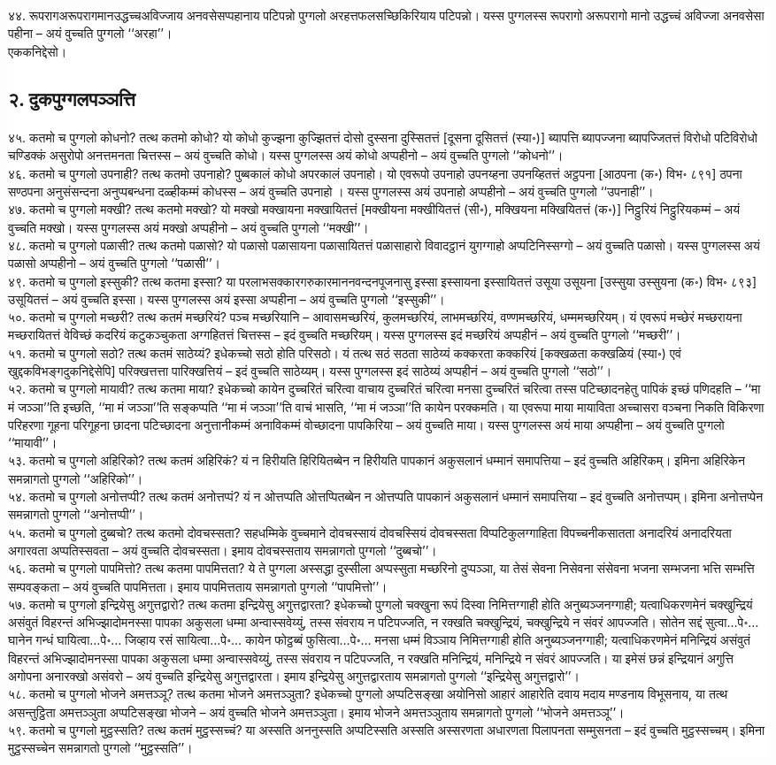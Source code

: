 ४४. रूपरागअरूपरागमानउद्धच्चअविज्जाय अनवसेसप्पहानाय पटिपन्नो पुग्गलो अरहत्तफलसच्छिकिरियाय पटिपन्नो। यस्स पुग्गलस्स रूपरागो अरूपरागो मानो उद्धच्चं अविज्जा अनवसेसा पहीना – अयं वुच्चति पुग्गलो ‘‘अरहा’’।  
एककनिद्देसो।  


## २. दुकपुग्गलपञ्ञत्ति

४५. कतमो च पुग्गलो कोधनो? तत्थ कतमो कोधो? यो कोधो कुज्झना कुज्झितत्तं दोसो दुस्सना दुस्सितत्तं [दूसना दूसितत्तं (स्या॰)] ब्यापत्ति ब्यापज्जना ब्यापज्जितत्तं विरोधो पटिविरोधो चण्डिक्कं असुरोपो अनत्तमनता चित्तस्स – अयं वुच्चति कोधो। यस्स पुग्गलस्स अयं कोधो अप्पहीनो – अयं वुच्चति पुग्गलो ‘‘कोधनो’’।  
४६. कतमो च पुग्गलो उपनाही? तत्थ कतमो उपनाहो? पुब्बकालं कोधो अपरकालं उपनाहो। यो एवरूपो उपनाहो उपनय्हना उपनय्हितत्तं अट्ठपना [आठपना (क॰) विभ॰ ८९१] ठपना सण्ठपना अनुसंसन्दना अनुप्पबन्धना दळ्हीकम्मं कोधस्स – अयं वुच्चति उपनाहो । यस्स पुग्गलस्स अयं उपनाहो अप्पहीनो – अयं वुच्चति पुग्गलो ‘‘उपनाही’’।  
४७. कतमो च पुग्गलो मक्खी? तत्थ कतमो मक्खो? यो मक्खो मक्खायना मक्खायितत्तं [मक्खीयना मक्खीयितत्तं (सी॰), मक्खियना मक्खियितत्तं (क॰)] निट्ठुरियं निट्ठुरियकम्मं – अयं वुच्चति मक्खो। यस्स पुग्गलस्स अयं मक्खो अप्पहीनो – अयं वुच्चति पुग्गलो ‘‘मक्खी’’।  
४८. कतमो च पुग्गलो पळासी? तत्थ कतमो पळासो? यो पळासो पळासायना पळासायितत्तं पळासाहारो विवादट्ठानं युगग्गाहो अप्पटिनिस्सग्गो – अयं वुच्चति पळासो। यस्स पुग्गलस्स अयं पळासो अप्पहीनो – अयं वुच्चति पुग्गलो ‘‘पळासी’’।  
४९. कतमो च पुग्गलो इस्सुकी? तत्थ कतमा इस्सा? या परलाभसक्कारगरुकारमाननवन्दनपूजनासु इस्सा इस्सायना इस्सायितत्तं उसूया उसूयना [उस्सुया उस्सुयना (क॰) विभ॰ ८९३] उसूयितत्तं – अयं वुच्चति इस्सा। यस्स पुग्गलस्स अयं इस्सा अप्पहीना – अयं वुच्चति पुग्गलो ‘‘इस्सुकी’’।  
५०. कतमो च पुग्गलो मच्छरी? तत्थ कतमं मच्छरियं? पञ्च मच्छरियानि – आवासमच्छरियं, कुलमच्छरियं, लाभमच्छरियं, वण्णमच्छरियं, धम्ममच्छरियम्। यं एवरूपं मच्छेरं मच्छरायना मच्छरायितत्तं वेविच्छं कदरियं कटुकञ्चुकता अग्गहितत्तं चित्तस्स – इदं वुच्चति मच्छरियम्। यस्स पुग्गलस्स इदं मच्छरियं अप्पहीनं – अयं वुच्चति पुग्गलो ‘‘मच्छरी’’।  
५१. कतमो च पुग्गलो सठो? तत्थ कतमं साठेय्यं? इधेकच्चो सठो होति परिसठो। यं तत्थ सठं सठता साठेय्यं कक्करता कक्करियं [कक्खळता कक्खळियं (स्या॰) एवं खुद्दकविभङ्गदुकनिद्देसेपि] परिक्खत्तत्ता पारिक्खत्तियं – इदं वुच्चति साठेय्यम्। यस्स पुग्गलस्स इदं साठेय्यं अप्पहीनं – अयं वुच्चति पुग्गलो ‘‘सठो’’।  
५२. कतमो च पुग्गलो मायावी? तत्थ कतमा माया? इधेकच्चो कायेन दुच्चरितं चरित्वा वाचाय दुच्चरितं चरित्वा मनसा दुच्चरितं चरित्वा तस्स पटिच्छादनहेतु पापिकं इच्छं पणिदहति – ‘‘मा मं जञ्ञा’’ति इच्छति, ‘‘मा मं जञ्ञा’’ति सङ्कप्पति ‘‘मा मं जञ्ञा’’ति वाचं भासति, ‘‘मा मं जञ्ञा’’ति कायेन परक्कमति। या एवरूपा माया मायाविता अच्चासरा वञ्चना निकति विकिरणा परिहरणा गूहना परिगूहना छादना पटिच्छादना अनुत्तानीकम्मं अनाविकम्मं वोच्छादना पापकिरिया – अयं वुच्चति माया। यस्स पुग्गलस्स अयं माया अप्पहीना – अयं वुच्चति पुग्गलो ‘‘मायावी’’।  
५३. कतमो च पुग्गलो अहिरिको? तत्थ कतमं अहिरिकं? यं न हिरीयति हिरियितब्बेन न हिरीयति पापकानं अकुसलानं धम्मानं समापत्तिया – इदं वुच्चति अहिरिकम्। इमिना अहिरिकेन समन्नागतो पुग्गलो ‘‘अहिरिको’’।  
५४. कतमो च पुग्गलो अनोत्तप्पी? तत्थ कतमं अनोत्तप्पं? यं न ओत्तप्पति ओत्तप्पितब्बेन न ओत्तप्पति पापकानं अकुसलानं धम्मानं समापत्तिया – इदं वुच्चति अनोत्तप्पम्। इमिना अनोत्तप्पेन समन्नागतो पुग्गलो ‘‘अनोत्तप्पी’’।  
५५. कतमो च पुग्गलो दुब्बचो? तत्थ कतमो दोवचस्सता? सहधम्मिके वुच्चमाने दोवचस्सायं दोवचस्सियं दोवचस्सता विप्पटिकुलग्गाहिता विपच्चनीकसातता अनादरियं अनादरियता अगारवता अप्पतिस्सवता – अयं वुच्चति दोवचस्सता। इमाय दोवचस्सताय समन्नागतो पुग्गलो ‘‘दुब्बचो’’।  
५६. कतमो च पुग्गलो पापमित्तो? तत्थ कतमा पापमित्तता? ये ते पुग्गला अस्सद्धा दुस्सीला अप्पस्सुता मच्छरिनो दुप्पञ्ञा, या तेसं सेवना निसेवना संसेवना भजना सम्भजना भत्ति सम्भत्ति सम्पवङ्कता – अयं वुच्चति पापमित्तता। इमाय पापमित्तताय समन्नागतो पुग्गलो ‘‘पापमित्तो’’।  
५७. कतमो च पुग्गलो इन्द्रियेसु अगुत्तद्वारो? तत्थ कतमा इन्द्रियेसु अगुत्तद्वारता? इधेकच्चो पुग्गलो चक्खुना रूपं दिस्वा निमित्तग्गाही होति अनुब्यञ्जनग्गाही; यत्वाधिकरणमेनं चक्खुन्द्रियं असंवुतं विहरन्तं अभिज्झादोमनस्सा पापका अकुसला धम्मा अन्वास्सवेय्युं, तस्स संवराय न पटिपज्जति, न रक्खति चक्खुन्द्रियं, चक्खुन्द्रिये न संवरं आपज्जति। सोतेन सद्दं सुत्वा…पे॰… घानेन गन्धं घायित्वा…पे॰… जिव्हाय रसं सायित्वा…पे॰… कायेन फोट्ठब्बं फुसित्वा…पे॰… मनसा धम्मं विञ्ञाय निमित्तग्गाही होति अनुब्यञ्जनग्गाही; यत्वाधिकरणमेनं मनिन्द्रियं असंवुतं विहरन्तं अभिज्झादोमनस्सा पापका अकुसला धम्मा अन्वास्सवेय्युं, तस्स संवराय न पटिपज्जति, न रक्खति मनिन्द्रियं, मनिन्द्रिये न संवरं आपज्जति। या इमेसं छन्नं इन्द्रियानं अगुत्ति अगोपना अनारक्खो असंवरो – अयं वुच्चति इन्द्रियेसु अगुत्तद्वारता। इमाय इन्द्रियेसु अगुत्तद्वारताय समन्नागतो पुग्गलो ‘‘इन्द्रियेसु अगुत्तद्वारो’’।  
५८. कतमो च पुग्गलो भोजने अमत्तञ्ञू? तत्थ कतमा भोजने अमत्तञ्ञुता? इधेकच्चो पुग्गलो अप्पटिसङ्खा अयोनिसो आहारं आहारेति दवाय मदाय मण्डनाय विभूसनाय, या तत्थ असन्तुट्ठिता अमत्तञ्ञुता अप्पटिसङ्खा भोजने – अयं वुच्चति भोजने अमत्तञ्ञुता। इमाय भोजने अमत्तञ्ञुताय समन्नागतो पुग्गलो ‘‘भोजने अमत्तञ्ञू’’।  
५९. कतमो च पुग्गलो मुट्ठस्सति? तत्थ कतमं मुट्ठस्सच्चं? या अस्सति अननुस्सति अप्पटिस्सति अस्सति अस्सरणता अधारणता पिलापनता सम्मुसनता – इदं वुच्चति मुट्ठस्सच्चम्। इमिना मुट्ठस्सच्चेन समन्नागतो पुग्गलो ‘‘मुट्ठस्सति’’।  